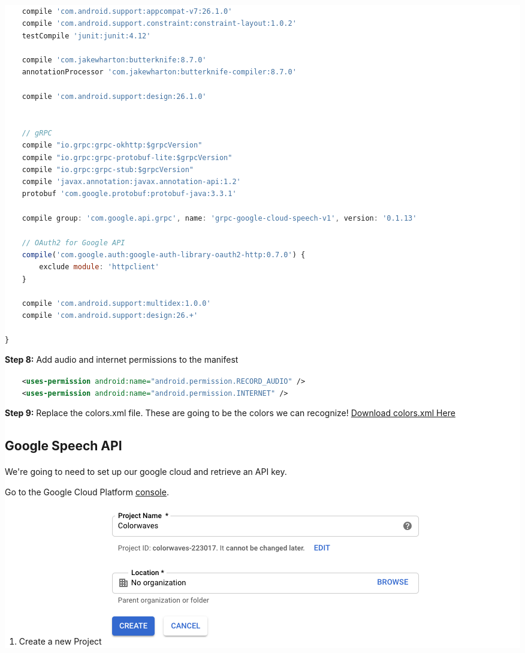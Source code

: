 ```javascript
    compile 'com.android.support:appcompat-v7:26.1.0'
    compile 'com.android.support.constraint:constraint-layout:1.0.2'
    testCompile 'junit:junit:4.12'

    compile 'com.jakewharton:butterknife:8.7.0'
    annotationProcessor 'com.jakewharton:butterknife-compiler:8.7.0'

    compile 'com.android.support:design:26.1.0'


    // gRPC
    compile "io.grpc:grpc-okhttp:$grpcVersion"
    compile "io.grpc:grpc-protobuf-lite:$grpcVersion"
    compile "io.grpc:grpc-stub:$grpcVersion"
    compile 'javax.annotation:javax.annotation-api:1.2'
    protobuf 'com.google.protobuf:protobuf-java:3.3.1'

    compile group: 'com.google.api.grpc', name: 'grpc-google-cloud-speech-v1', version: '0.1.13'

    // OAuth2 for Google API
    compile('com.google.auth:google-auth-library-oauth2-http:0.7.0') {
        exclude module: 'httpclient'
    }

    compile 'com.android.support:multidex:1.0.0'
    compile 'com.android.support:design:26.+'

}

```

**Step 8:** Add audio and internet permissions to the manifest

```xml
    <uses-permission android:name="android.permission.RECORD_AUDIO" />
    <uses-permission android:name="android.permission.INTERNET" />
``` 

**Step 9:** Replace the colors.xml file. These are going to be the colors we can recognize!
[Download colors.xml Here](https://drive.google.com/uc?export=download&id=1ci5otM9UZwphZ-4EZfgiO4p9Wmmo5x6G)
    
## Google Speech API

We're going to need to set up our google cloud and retrieve an API key.

Go to the Google Cloud Platform [console](https://console.cloud.google.com).

1. Create a new Project
![Create](cproj.png)
